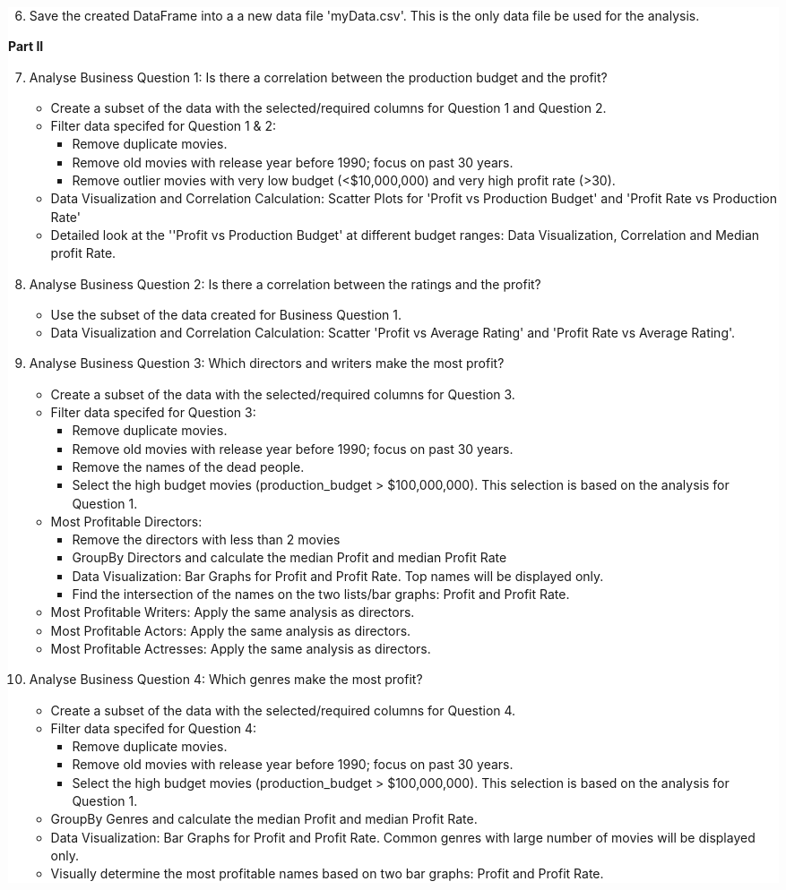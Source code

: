 6. Save the created DataFrame into a a new data file 'myData.csv'. This is the only data file be used for the analysis.

**Part II**

7. Analyse Business Question 1: Is there a correlation between the production budget and the profit?
    * Create a subset of the data with the selected/required columns for Question 1 and Question 2.
    * Filter data specifed for Question 1 & 2:
        * Remove duplicate movies.
        * Remove old movies with release year before 1990; focus on past 30 years.
        * Remove outlier movies with very low budget (<$10,000,000) and very high profit rate (>30). 
    * Data Visualization and Correlation Calculation: Scatter Plots for 'Profit vs Production Budget' and 'Profit Rate vs Production Rate'
    * Detailed look at the ''Profit vs Production Budget' at different budget ranges: Data Visualization, Correlation and Median profit Rate.

8. Analyse Business Question 2: Is there a correlation between the ratings and the profit?
    * Use the subset of the data created for Business Question 1.
    * Data Visualization and Correlation Calculation: Scatter 'Profit vs Average Rating' and 'Profit Rate vs Average Rating'.

9. Analyse Business Question 3: Which directors and writers make the most profit?
    * Create a subset of the data with the selected/required columns for Question 3.
    * Filter data specifed for Question 3:
        * Remove duplicate movies.
        * Remove old movies with release year before 1990; focus on past 30 years.
        * Remove the names of the dead people.
        * Select the high budget movies (production_budget > $100,000,000). This selection is based on the analysis for Question 1. 
    * Most Profitable Directors:
        * Remove the directors with less than 2 movies 
        * GroupBy Directors and calculate the median Profit and median Profit Rate
        * Data Visualization: Bar Graphs for Profit and Profit Rate. Top names will be displayed only. 
        * Find the intersection of the names on the two lists/bar graphs: Profit and Profit Rate.
    * Most Profitable Writers:
        Apply the same analysis as directors.
    * Most Profitable Actors:
        Apply the same analysis as directors.
    * Most Profitable Actresses:
        Apply the same analysis as directors.

10. Analyse Business Question 4: Which genres make the most profit?
    * Create a subset of the data with the selected/required columns for Question 4.
    * Filter data specifed for Question 4:
        * Remove duplicate movies.
        * Remove old movies with release year before 1990; focus on past 30 years.
        * Select the high budget movies (production_budget > $100,000,000). This selection is based on the analysis for Question 1. 
    * GroupBy Genres and calculate the median Profit and median Profit Rate. 
    * Data Visualization: Bar Graphs for Profit and Profit Rate. Common genres with large number of movies will be displayed only. 
    * Visually determine the most profitable names based on two bar graphs: Profit and Profit Rate.

